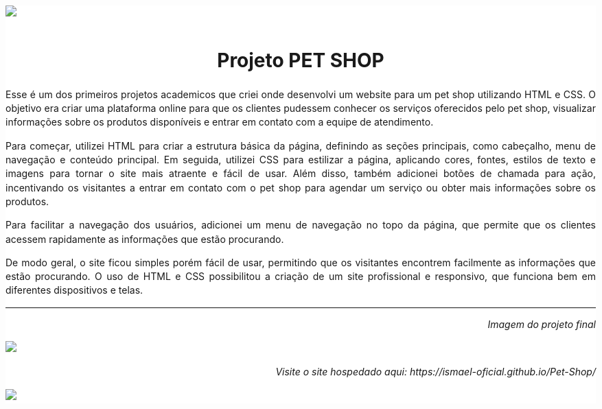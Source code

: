 <img width=100% src="https://capsule-render.vercel.app/api?type=waving&color=00E57A&height=120&section=header"/>

<div align="center">
  <h1>Projeto PET SHOP</h1>
</div>

<div align="justify">
  <p>Esse é um dos primeiros projetos academicos que criei onde desenvolvi um website para um pet shop utilizando HTML e CSS. O objetivo era criar uma plataforma online para que os clientes pudessem conhecer os serviços oferecidos pelo pet shop, visualizar informações sobre os produtos disponíveis e entrar em contato com a equipe de atendimento.</p>

  <p>Para começar, utilizei HTML para criar a estrutura básica da página, definindo as seções principais, como cabeçalho, menu de navegação e conteúdo principal. Em seguida, utilizei CSS para estilizar a página, aplicando cores, fontes, estilos de texto e imagens para tornar o site mais atraente e fácil de usar. Além disso, também adicionei botões de chamada para ação, incentivando os visitantes a entrar em contato com o pet shop para agendar um serviço ou obter mais informações sobre os produtos.</p>

  <p>Para facilitar a navegação dos usuários, adicionei um menu de navegação no topo da página, que permite que os clientes acessem rapidamente as informações que estão procurando.</p>

  <p>De modo geral, o site ficou simples porém fácil de usar, permitindo que os visitantes encontrem facilmente as informações que estão procurando. O uso de HTML e CSS possibilitou a criação de um site profissional e responsivo, que funciona bem em diferentes dispositivos e telas.</p>
</div>

<hr>

<div>
  <p align="end"> <i>Imagem do projeto final</i> </p>
  <img src="https://user-images.githubusercontent.com/125465461/236464569-80066623-e6e1-4f32-8bb0-8c4945d514b1.png">
  <p align="end"><i>Visite o site hospedado aqui: https://ismael-oficial.github.io/Pet-Shop/</i></p>
</div>

<img width=100% src="https://capsule-render.vercel.app/api?type=waving&color=00E57A&height=120&section=footer"/>
